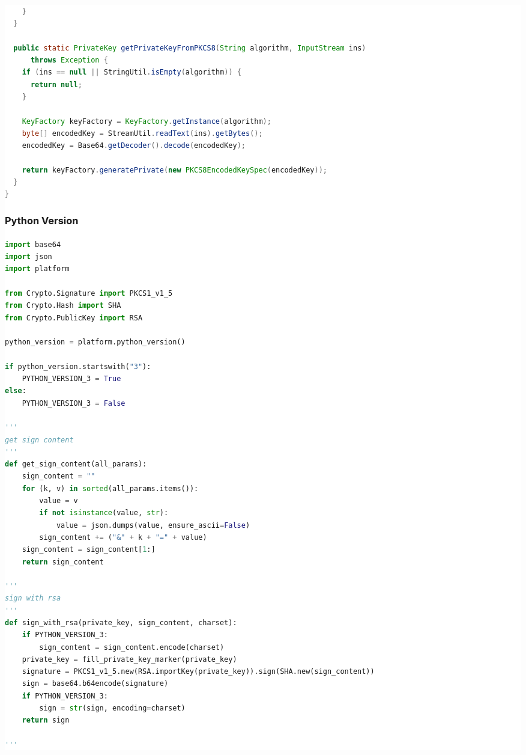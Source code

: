 ```java
    }
  }

  public static PrivateKey getPrivateKeyFromPKCS8(String algorithm, InputStream ins)
      throws Exception {
    if (ins == null || StringUtil.isEmpty(algorithm)) {
      return null;
    }

    KeyFactory keyFactory = KeyFactory.getInstance(algorithm);
    byte[] encodedKey = StreamUtil.readText(ins).getBytes();
    encodedKey = Base64.getDecoder().decode(encodedKey);

    return keyFactory.generatePrivate(new PKCS8EncodedKeySpec(encodedKey));
  }
}
```

### Python Version

```python
import base64
import json
import platform

from Crypto.Signature import PKCS1_v1_5
from Crypto.Hash import SHA
from Crypto.PublicKey import RSA

python_version = platform.python_version()

if python_version.startswith("3"):
    PYTHON_VERSION_3 = True
else:
    PYTHON_VERSION_3 = False

'''
get sign content
'''
def get_sign_content(all_params):
    sign_content = ""
    for (k, v) in sorted(all_params.items()):
        value = v
        if not isinstance(value, str):
            value = json.dumps(value, ensure_ascii=False)
        sign_content += ("&" + k + "=" + value)
    sign_content = sign_content[1:]
    return sign_content
        
'''
sign with rsa
'''
def sign_with_rsa(private_key, sign_content, charset):
    if PYTHON_VERSION_3:
        sign_content = sign_content.encode(charset)
    private_key = fill_private_key_marker(private_key)
    signature = PKCS1_v1_5.new(RSA.importKey(private_key)).sign(SHA.new(sign_content))
    sign = base64.b64encode(signature)
    if PYTHON_VERSION_3:
        sign = str(sign, encoding=charset)
    return sign

'''
```